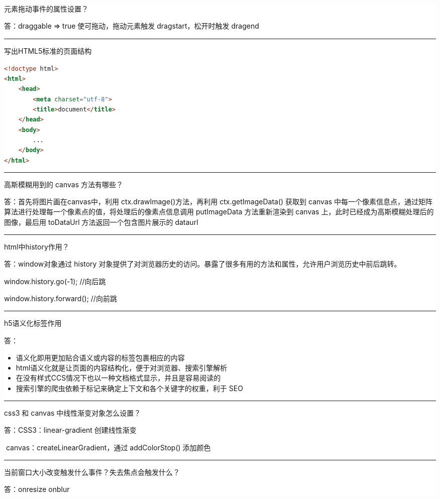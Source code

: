 元素拖动事件的属性设置？

答：draggable => true 使可拖动，拖动元素触发 dragstart，松开时触发 dragend

****

写出HTML5标准的页面结构

```html
<!doctype html>
<html>
    <head>
        <meta charset="utf-8">
        <title>document</title>
    </head>
    <body>
        ...
    </body>
</html>
```

****

高斯模糊用到的 canvas 方法有哪些？

答：首先将图片画在canvas中，利用 ctx.drawImage()方法，再利用 ctx.getImageData() 获取到 canvas 中每一个像素信息点，通过矩阵算法进行处理每一个像素点的值，将处理后的像素点信息调用 putImageData 方法重新渲染到 canvas 上，此时已经成为高斯模糊处理后的图像，最后用 toDataUrl 方法返回一个包含图片展示的 dataurl

****

html中history作用？

答：window对象通过 history 对象提供了对浏览器历史的访问。暴露了很多有用的方法和属性，允许用户浏览历史中前后跳转。

window.history.go(-1);		//向后跳

window.history.forward();	//向前跳

****

h5语义化标签作用

答：

- 语义化即用更加贴合语义或内容的标签包裹相应的内容
- html语义化就是让页面的内容结构化，便于对浏览器、搜索引擎解析
- 在没有样式CCS情况下也以一种文档格式显示，并且是容易阅读的
- 搜索引擎的爬虫依赖于标记来确定上下文和各个关键字的权重，利于 SEO

****

css3 和 canvas 中线性渐变对象怎么设置？

答：CSS3：linear-gradient 创建线性渐变

​	canvas：createLinearGradient，通过 addColorStop() 添加颜色

****

当前窗口大小改变触发什么事件？失去焦点会触发什么？

答：onresize onblur
